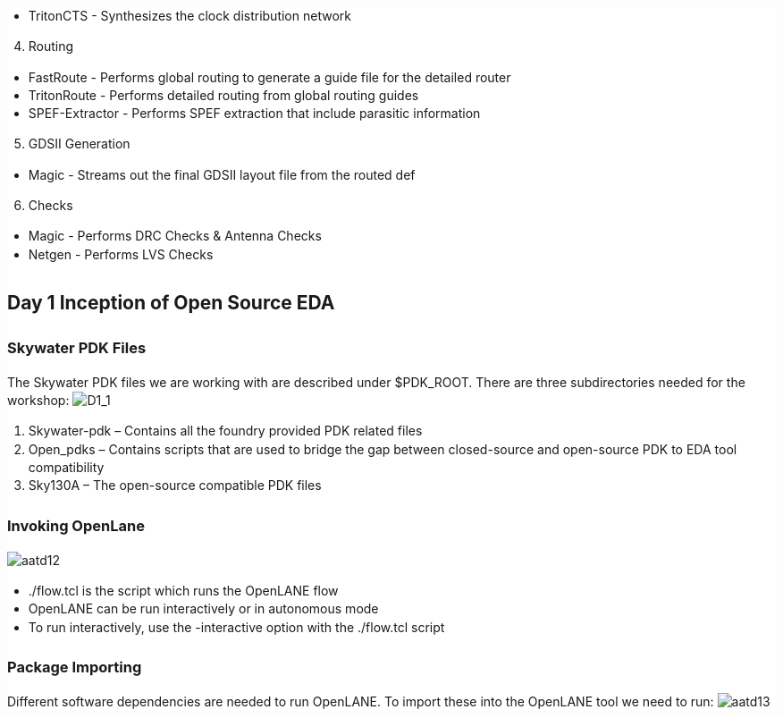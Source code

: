 
  <ul>
      <li>TritonCTS - Synthesizes the clock distribution network</li>
  </ul>

  4. Routing

  <ul>
      <li>FastRoute - Performs global routing to generate a guide file for the detailed router
      </li>
      <li>TritonRoute - Performs detailed routing from global routing guides</li>
      <li>SPEF-Extractor - Performs SPEF extraction that include parasitic information</li>
  </ul>

  5. GDSII Generation

  <ul>
      <li>Magic - Streams out the final GDSII layout file from the routed def</li>
  </ul>

  6. Checks

  <ul>
      <li>Magic - Performs DRC Checks & Antenna Checks</li>
      <li>Netgen - Performs LVS Checks </li>
  </ul>


## Day 1 Inception of Open Source EDA

### Skywater PDK Files

The Skywater PDK files we are working with are described under $PDK_ROOT. There are three subdirectories needed for the workshop:
![D1_1](https://github.com/Aatish-Om/pes_pd/assets/125562864/4c78c423-6931-4742-ab49-17c65e4fccd3)


  1. Skywater-pdk – Contains all the foundry provided PDK related files
  2. Open_pdks – Contains scripts that are used to bridge the gap between closed-source and open-source PDK to EDA tool compatibility
  3. Sky130A – The open-source compatible PDK files

### Invoking OpenLane
![aatd12](https://github.com/Aatish-Om/pes_pd/assets/125562864/011cd810-8f6f-4084-9eb5-8572d2ba8ad6)



  - ./flow.tcl is the script which runs the OpenLANE flow
  - OpenLANE can be run interactively or in autonomous mode 
  - To run interactively, use the -interactive option with the ./flow.tcl script 

### Package Importing
Different software dependencies are needed to run OpenLANE. To import these into the OpenLANE tool we need to run:
![aatd13](https://github.com/Aatish-Om/pes_pd/assets/125562864/ca6670af-b2a2-4741-befd-625a190f05ae)
